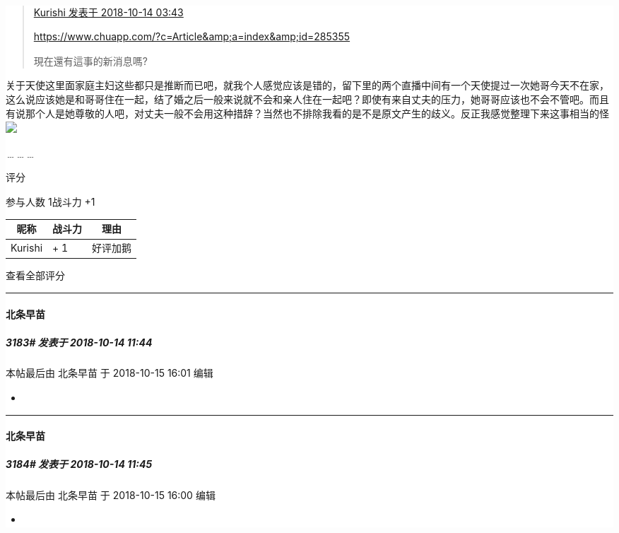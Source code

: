 

<blockquote><a href="httphttps://bbs.saraba1st.com/2b/forum.php?mod=redirect&amp;goto=findpost&amp;pid=41258563&amp;ptid=1749659" target="_blank">Kurishi 发表于 2018-10-14 03:43</a>

https://www.chuapp.com/?c=Article&amp;a=index&amp;id=285355


現在還有這事的新消息嗎?</blockquote>
关于天使这里面家庭主妇这些都只是推断而已吧，就我个人感觉应该是错的，留下里的两个直播中间有一个天使提过一次她哥今天不在家，这么说应该她是和哥哥住在一起，结了婚之后一般来说就不会和亲人住在一起吧？即使有来自丈夫的压力，她哥哥应该也不会不管吧。而且有说那个人是她尊敬的人吧，对丈夫一般不会用这种措辞？当然也不排除我看的是不是原文产生的歧义。反正我感觉整理下来这事相当的怪<img src="https://static.saraba1st.com/image/smiley/face2017/125.png" referrerpolicy="no-referrer">



﹍﹍﹍

评分





 参与人数 1战斗力 +1

|昵称|战斗力|理由|
|----|---|---|
| Kurishi| + 1|好评加鹅|



查看全部评分






-----

####  北条早苗  
##### 3183#       发表于 2018-10-14 11:44



 本帖最后由 北条早苗 于 2018-10-15 16:01 编辑 

-







-----

####  北条早苗  
##### 3184#       发表于 2018-10-14 11:45



 本帖最后由 北条早苗 于 2018-10-15 16:00 编辑 

-





